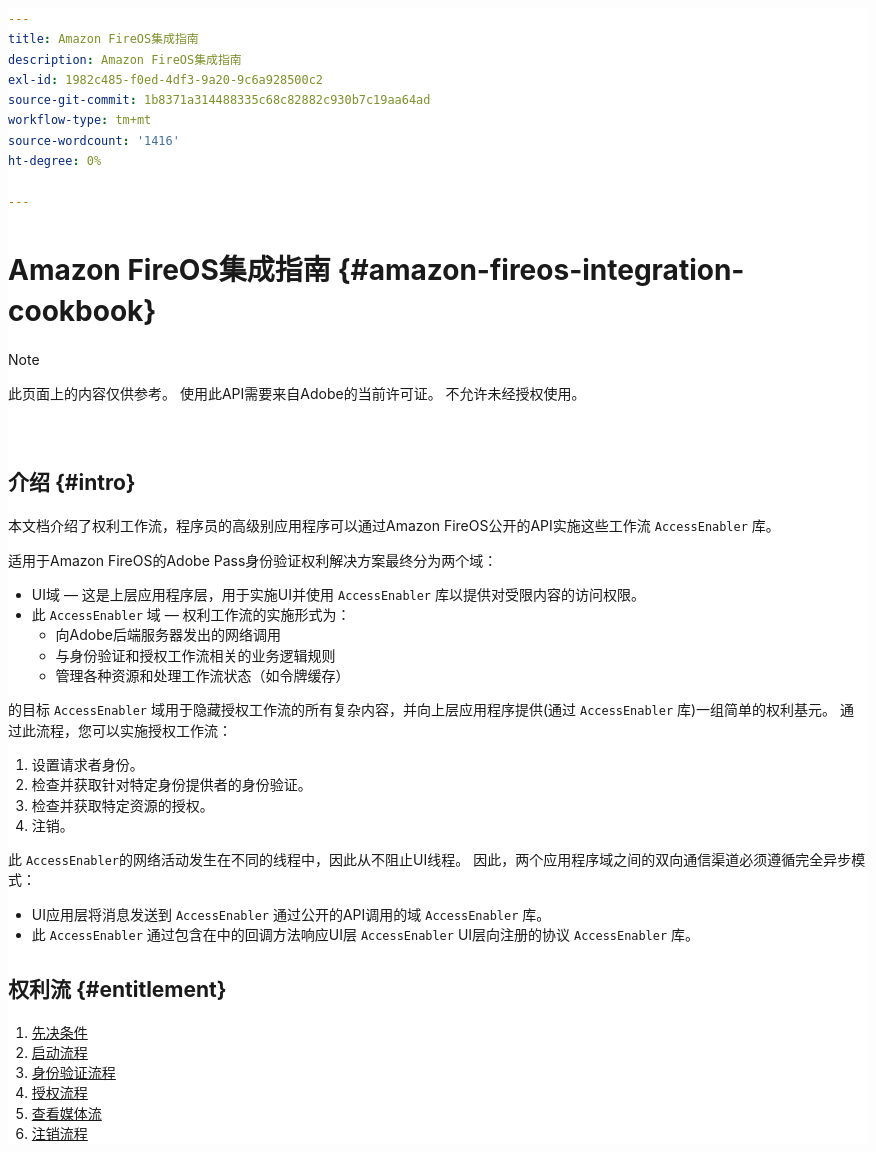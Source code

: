 ```yaml
---
title: Amazon FireOS集成指南
description: Amazon FireOS集成指南
exl-id: 1982c485-f0ed-4df3-9a20-9c6a928500c2
source-git-commit: 1b8371a314488335c68c82882c930b7c19aa64ad
workflow-type: tm+mt
source-wordcount: '1416'
ht-degree: 0%

---
```


# Amazon FireOS集成指南 {#amazon-fireos-integration-cookbook}

>[!NOTE]
>
>此页面上的内容仅供参考。 使用此API需要来自Adobe的当前许可证。 不允许未经授权使用。

</br>


## 介绍 {#intro}

本文档介绍了权利工作流，程序员的高级别应用程序可以通过Amazon FireOS公开的API实施这些工作流 `AccessEnabler` 库。

适用于Amazon FireOS的Adobe Pass身份验证权利解决方案最终分为两个域：

- UI域 — 这是上层应用程序层，用于实施UI并使用 `AccessEnabler` 库以提供对受限内容的访问权限。
- 此 `AccessEnabler` 域 — 权利工作流的实施形式为：
   - 向Adobe后端服务器发出的网络调用
   - 与身份验证和授权工作流相关的业务逻辑规则
   - 管理各种资源和处理工作流状态（如令牌缓存）

的目标 `AccessEnabler` 域用于隐藏授权工作流的所有复杂内容，并向上层应用程序提供(通过 `AccessEnabler` 库)一组简单的权利基元。 通过此流程，您可以实施授权工作流：

1. 设置请求者身份。
1. 检查并获取针对特定身份提供者的身份验证。
1. 检查并获取特定资源的授权。
1. 注销。

此 `AccessEnabler`的网络活动发生在不同的线程中，因此从不阻止UI线程。 因此，两个应用程序域之间的双向通信渠道必须遵循完全异步模式：

- UI应用层将消息发送到 `AccessEnabler` 通过公开的API调用的域 `AccessEnabler` 库。
- 此 `AccessEnabler` 通过包含在中的回调方法响应UI层 `AccessEnabler` UI层向注册的协议 `AccessEnabler` 库。

## 权利流 {#entitlement}

1. [先决条件](#prereqs)
1. [启动流程](#startup_flow)
1. [身份验证流程](#authn_flow)
1. [授权流程](#authz_flow)
1. [查看媒体流](#media_flow)
1. [注销流程](#logout_flow)
